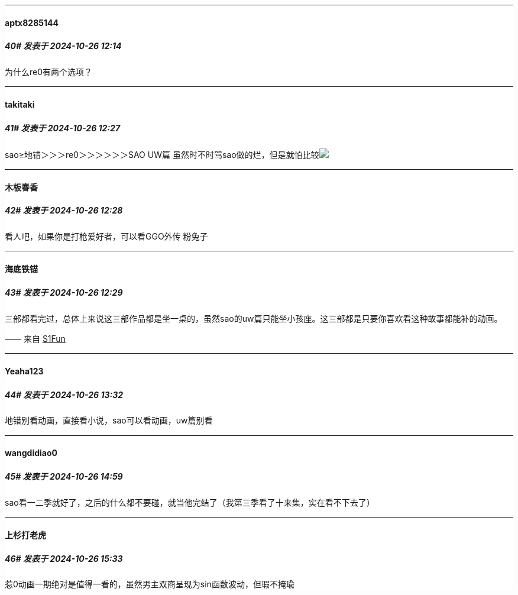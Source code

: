 *****

####  aptx8285144  
##### 40#       发表于 2024-10-26 12:14

为什么re0有两个选项？


*****

####  takitaki  
##### 41#       发表于 2024-10-26 12:27

sao≥地错＞＞＞re0＞＞＞＞＞＞SAO UW篇
虽然时不时骂sao做的烂，但是就怕比较<img src="https://static.saraba1st.com/image/smiley/face2017/047.png" referrerpolicy="no-referrer">

*****

####  木板春香  
##### 42#       发表于 2024-10-26 12:28

看人吧，如果你是打枪爱好者，可以看GGO外传 粉兔子

*****

####  海底铁锚  
##### 43#       发表于 2024-10-26 12:29

三部都看完过，总体上来说这三部作品都是坐一桌的，虽然sao的uw篇只能坐小孩座。这三部都是只要你喜欢看这种故事都能补的动画。

—— 来自 [S1Fun](https://s1fun.koalcat.com)


*****

####  Yeaha123  
##### 44#       发表于 2024-10-26 13:32

地错别看动画，直接看小说，sao可以看动画，uw篇别看


*****

####  wangdidiao0  
##### 45#       发表于 2024-10-26 14:59

sao看一二季就好了，之后的什么都不要碰，就当他完结了（我第三季看了十来集，实在看不下去了）


*****

####  上杉打老虎  
##### 46#       发表于 2024-10-26 15:33

惹0动画一期绝对是值得一看的，虽然男主双商呈现为sin函数波动，但瑕不掩瑜
